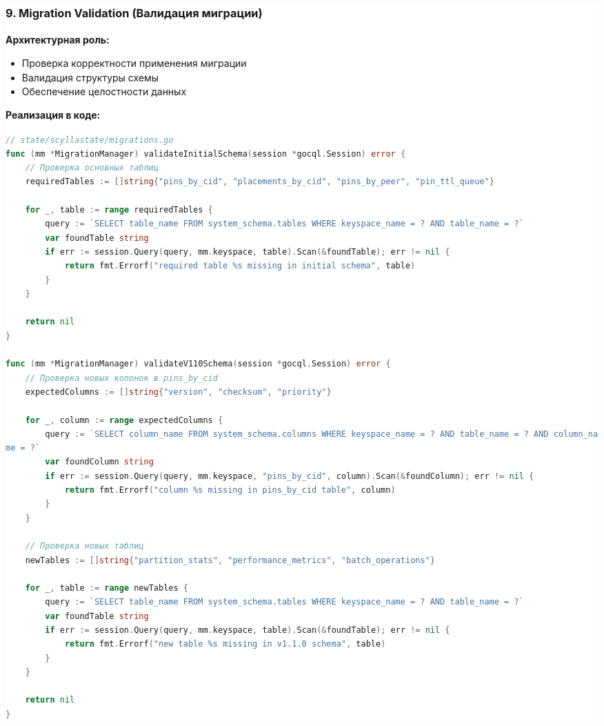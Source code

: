 ### 9. Migration Validation (Валидация миграции)

**Архитектурная роль:**
- Проверка корректности применения миграции
- Валидация структуры схемы
- Обеспечение целостности данных

**Реализация в коде:**
```go
// state/scyllastate/migrations.go
func (mm *MigrationManager) validateInitialSchema(session *gocql.Session) error {
    // Проверка основных таблиц
    requiredTables := []string{"pins_by_cid", "placements_by_cid", "pins_by_peer", "pin_ttl_queue"}
    
    for _, table := range requiredTables {
        query := `SELECT table_name FROM system_schema.tables WHERE keyspace_name = ? AND table_name = ?`
        var foundTable string
        if err := session.Query(query, mm.keyspace, table).Scan(&foundTable); err != nil {
            return fmt.Errorf("required table %s missing in initial schema", table)
        }
    }
    
    return nil
}

func (mm *MigrationManager) validateV110Schema(session *gocql.Session) error {
    // Проверка новых колонок в pins_by_cid
    expectedColumns := []string{"version", "checksum", "priority"}
    
    for _, column := range expectedColumns {
        query := `SELECT column_name FROM system_schema.columns WHERE keyspace_name = ? AND table_name = ? AND column_name = ?`
        var foundColumn string
        if err := session.Query(query, mm.keyspace, "pins_by_cid", column).Scan(&foundColumn); err != nil {
            return fmt.Errorf("column %s missing in pins_by_cid table", column)
        }
    }
    
    // Проверка новых таблиц
    newTables := []string{"partition_stats", "performance_metrics", "batch_operations"}
    
    for _, table := range newTables {
        query := `SELECT table_name FROM system_schema.tables WHERE keyspace_name = ? AND table_name = ?`
        var foundTable string
        if err := session.Query(query, mm.keyspace, table).Scan(&foundTable); err != nil {
            return fmt.Errorf("new table %s missing in v1.1.0 schema", table)
        }
    }
    
    return nil
}
```
